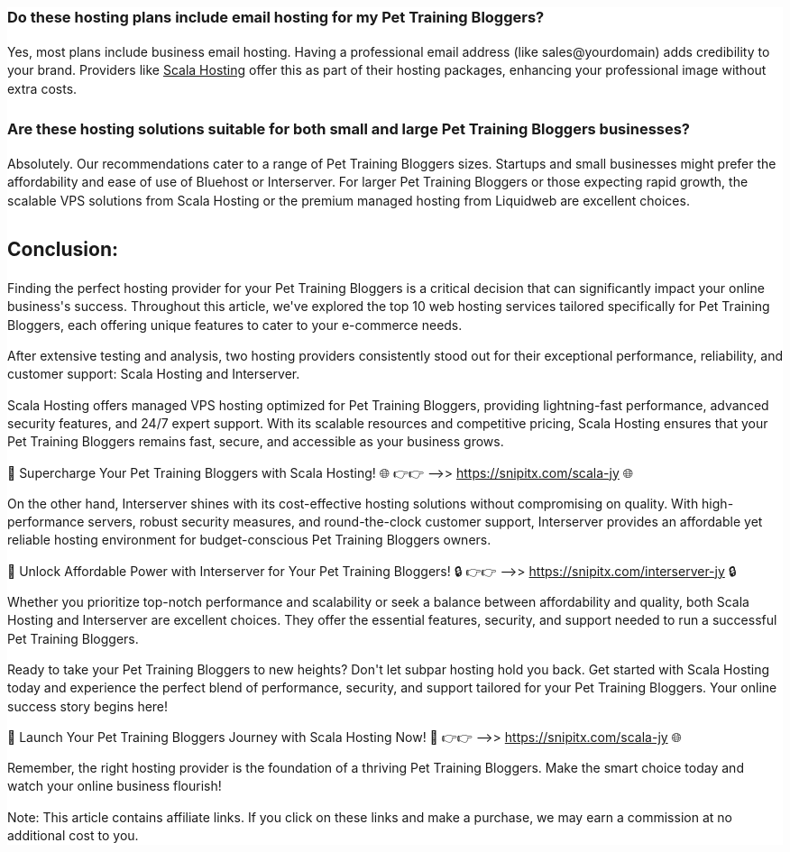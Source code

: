 ### Do these hosting plans include email hosting for my Pet Training Bloggers? 
Yes, most plans include business email hosting. Having a professional email address (like sales@yourdomain) adds credibility to your brand. Providers like [Scala Hosting](https://snipitx.com/scala-jy) offer this as part of their hosting packages, enhancing your professional image without extra costs.

### Are these hosting solutions suitable for both small and large Pet Training Bloggers businesses? 
Absolutely. Our recommendations cater to a range of Pet Training Bloggers sizes. Startups and small businesses might prefer the affordability and ease of use of Bluehost or Interserver. For larger Pet Training Bloggers or those expecting rapid growth, the scalable VPS solutions from Scala Hosting or the premium managed hosting from Liquidweb are excellent choices.

## Conclusion:

Finding the perfect hosting provider for your Pet Training Bloggers is a critical decision that can significantly impact your online business's success. Throughout this article, we've explored the top 10 web hosting services tailored specifically for Pet Training Bloggers, each offering unique features to cater to your e-commerce needs.

After extensive testing and analysis, two hosting providers consistently stood out for their exceptional performance, reliability, and customer support: Scala Hosting and Interserver.

Scala Hosting offers managed VPS hosting optimized for Pet Training Bloggers, providing lightning-fast performance, advanced security features, and 24/7 expert support. With its scalable resources and competitive pricing, Scala Hosting ensures that your Pet Training Bloggers remains fast, secure, and accessible as your business grows.

🚀 Supercharge Your Pet Training Bloggers with Scala Hosting! 🌐
👉👉 -->> https://snipitx.com/scala-jy 🌐

On the other hand, Interserver shines with its cost-effective hosting solutions without compromising on quality. With high-performance servers, robust security measures, and round-the-clock customer support, Interserver provides an affordable yet reliable hosting environment for budget-conscious Pet Training Bloggers owners.

💸 Unlock Affordable Power with Interserver for Your Pet Training Bloggers! 🔒
👉👉 -->> https://snipitx.com/interserver-jy 🔒

Whether you prioritize top-notch performance and scalability or seek a balance between affordability and quality, both Scala Hosting and Interserver are excellent choices. They offer the essential features, security, and support needed to run a successful Pet Training Bloggers.

Ready to take your Pet Training Bloggers to new heights? Don't let subpar hosting hold you back. Get started with Scala Hosting today and experience the perfect blend of performance, security, and support tailored for your Pet Training Bloggers. Your online success story begins here!

🚀 Launch Your Pet Training Bloggers Journey with Scala Hosting Now! 🌟
👉👉 -->> https://snipitx.com/scala-jy 🌐

Remember, the right hosting provider is the foundation of a thriving Pet Training Bloggers. Make the smart choice today and watch your online business flourish!

Note: This article contains affiliate links. If you click on these links and make a purchase, we may earn a commission at no additional cost to you.